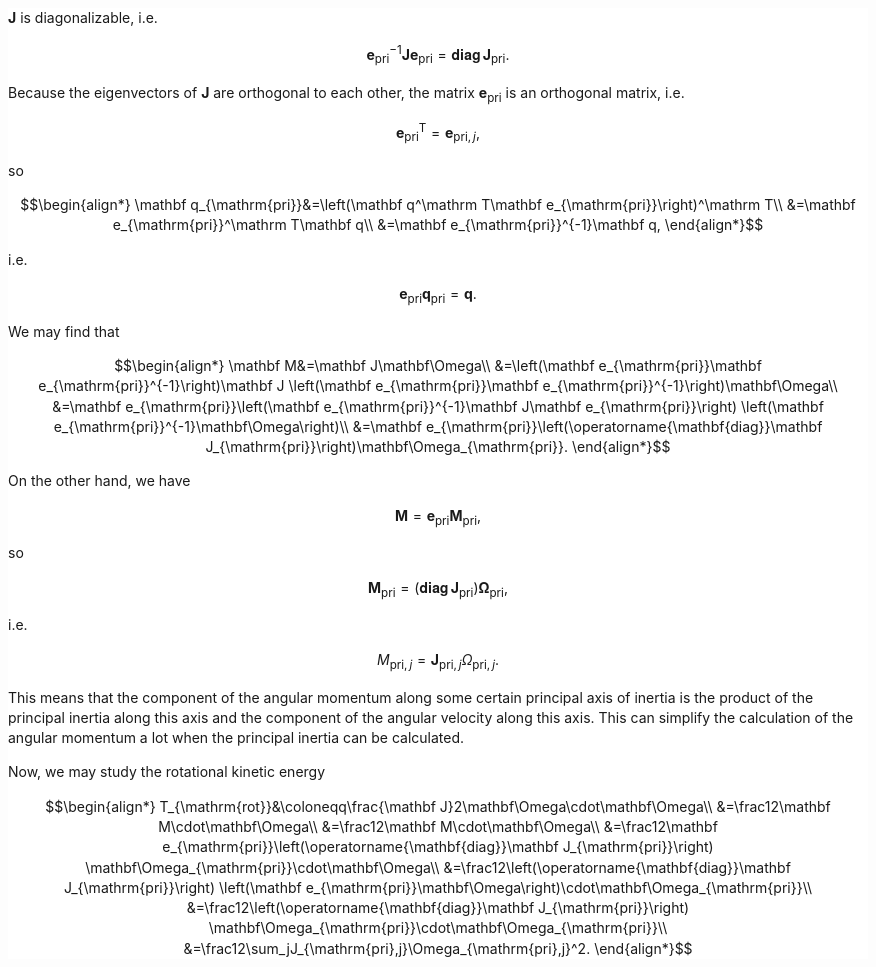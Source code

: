 $\mathbf J$ is diagonalizable, i.e.

$$\mathbf e_{\mathrm{pri}}^{-1}\mathbf J\mathbf e_{\mathrm{pri}}
=\operatorname{\mathbf{diag}}\mathbf J_{\mathrm{pri}}.$$

Because the eigenvectors of $\mathbf J$ are orthogonal to each other,
the matrix $\mathbf e_{\mathrm{pri}}$ is an orthogonal matrix, i.e.

$$\mathbf e_{\mathrm{pri}}^{\mathrm T}=\mathbf e_{\mathrm{pri},j},$$

so

$$\begin{align*}
\mathbf q_{\mathrm{pri}}&=\left(\mathbf q^\mathrm T\mathbf e_{\mathrm{pri}}\right)^\mathrm T\\
&=\mathbf e_{\mathrm{pri}}^\mathrm T\mathbf q\\
&=\mathbf e_{\mathrm{pri}}^{-1}\mathbf q,
\end{align*}$$

i.e.

$$\mathbf e_{\mathrm{pri}}\mathbf q_{\mathrm{pri}}=\mathbf q.$$

We may find that

$$\begin{align*}
\mathbf M&=\mathbf J\mathbf\Omega\\
&=\left(\mathbf e_{\mathrm{pri}}\mathbf e_{\mathrm{pri}}^{-1}\right)\mathbf J
\left(\mathbf e_{\mathrm{pri}}\mathbf e_{\mathrm{pri}}^{-1}\right)\mathbf\Omega\\
&=\mathbf e_{\mathrm{pri}}\left(\mathbf e_{\mathrm{pri}}^{-1}\mathbf J\mathbf e_{\mathrm{pri}}\right)
\left(\mathbf e_{\mathrm{pri}}^{-1}\mathbf\Omega\right)\\
&=\mathbf e_{\mathrm{pri}}\left(\operatorname{\mathbf{diag}}\mathbf J_{\mathrm{pri}}\right)\mathbf\Omega_{\mathrm{pri}}.
\end{align*}$$

On the other hand, we have

$$\mathbf M=\mathbf e_{\mathrm{pri}}\mathbf M_{\mathrm{pri}},$$

so

$$\mathbf M_{\mathrm{pri}}=\left(\operatorname{\mathbf{diag}}\mathbf J_{\mathrm{pri}}\right)\mathbf\Omega_{\mathrm{pri}},$$

i.e.

$$M_{\mathrm{pri},j}=\mathbf J_{\mathrm{pri},j}\Omega_{\mathrm{pri},j}.$$

This means that the component of the angular momentum along some certain principal axis of inertia
is the product of the principal inertia along this axis and the component of the angular velocity along this axis.
This can simplify the calculation of the angular momentum a lot
when the principal inertia can be calculated.

Now, we may study the rotational kinetic energy

$$\begin{align*}
T_{\mathrm{rot}}&\coloneqq\frac{\mathbf J}2\mathbf\Omega\cdot\mathbf\Omega\\
&=\frac12\mathbf M\cdot\mathbf\Omega\\
&=\frac12\mathbf M\cdot\mathbf\Omega\\
&=\frac12\mathbf e_{\mathrm{pri}}\left(\operatorname{\mathbf{diag}}\mathbf J_{\mathrm{pri}}\right)
\mathbf\Omega_{\mathrm{pri}}\cdot\mathbf\Omega\\
&=\frac12\left(\operatorname{\mathbf{diag}}\mathbf J_{\mathrm{pri}}\right)
\left(\mathbf e_{\mathrm{pri}}\mathbf\Omega\right)\cdot\mathbf\Omega_{\mathrm{pri}}\\
&=\frac12\left(\operatorname{\mathbf{diag}}\mathbf J_{\mathrm{pri}}\right)
\mathbf\Omega_{\mathrm{pri}}\cdot\mathbf\Omega_{\mathrm{pri}}\\
&=\frac12\sum_jJ_{\mathrm{pri},j}\Omega_{\mathrm{pri},j}^2.
\end{align*}$$
